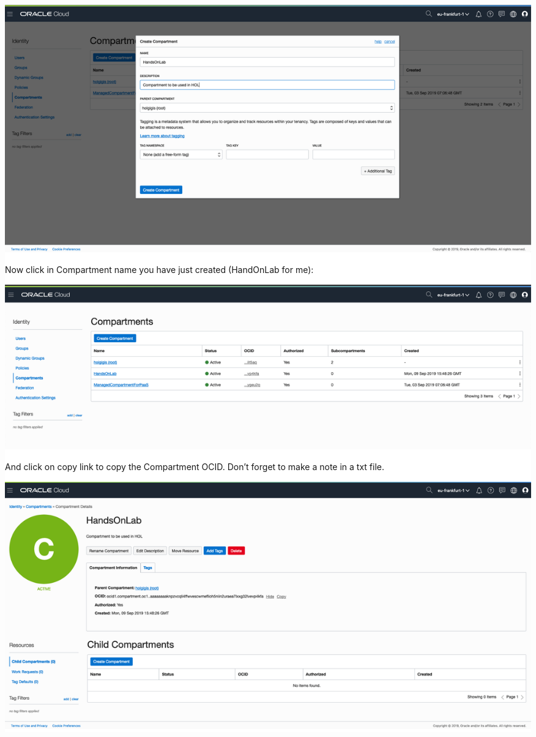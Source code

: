 ![](./media/image29.png)

Now click in Compartment name you have just created (HandOnLab for me):

![](./media/image30.png)

And click on copy link to copy the Compartment OCID. Don’t forget to make a note in a txt file.

![](./media/image31.png)
